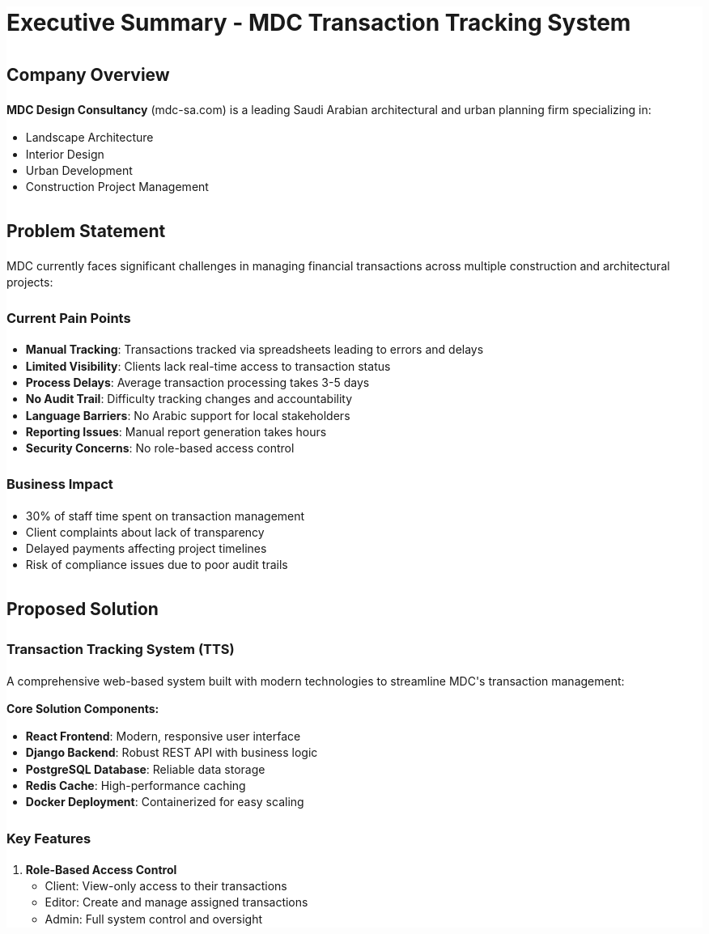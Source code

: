 # Executive Summary - MDC Transaction Tracking System

## Company Overview

**MDC Design Consultancy** (mdc-sa.com) is a leading Saudi Arabian architectural and urban planning firm specializing in:
- Landscape Architecture
- Interior Design
- Urban Development
- Construction Project Management

## Problem Statement

MDC currently faces significant challenges in managing financial transactions across multiple construction and architectural projects:

### Current Pain Points
- **Manual Tracking**: Transactions tracked via spreadsheets leading to errors and delays
- **Limited Visibility**: Clients lack real-time access to transaction status
- **Process Delays**: Average transaction processing takes 3-5 days
- **No Audit Trail**: Difficulty tracking changes and accountability
- **Language Barriers**: No Arabic support for local stakeholders
- **Reporting Issues**: Manual report generation takes hours
- **Security Concerns**: No role-based access control

### Business Impact
- 30% of staff time spent on transaction management
- Client complaints about lack of transparency
- Delayed payments affecting project timelines
- Risk of compliance issues due to poor audit trails

## Proposed Solution

### Transaction Tracking System (TTS)
A comprehensive web-based system built with modern technologies to streamline MDC's transaction management:

**Core Solution Components:**
- **React Frontend**: Modern, responsive user interface
- **Django Backend**: Robust REST API with business logic
- **PostgreSQL Database**: Reliable data storage
- **Redis Cache**: High-performance caching
- **Docker Deployment**: Containerized for easy scaling

### Key Features
1. **Role-Based Access Control**
   - Client: View-only access to their transactions
   - Editor: Create and manage assigned transactions
   - Admin: Full system control and oversight

